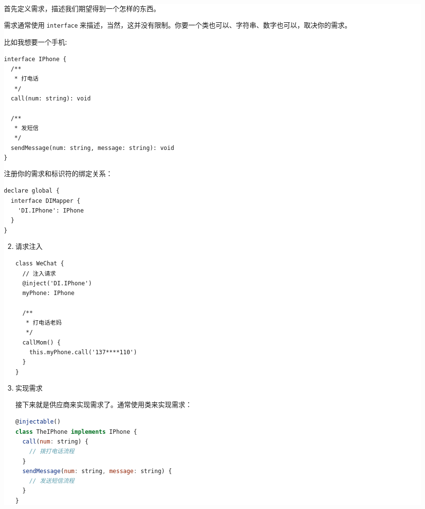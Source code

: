    首先定义需求，描述我们期望得到一个怎样的东西。

   需求通常使用 `interface` 来描述，当然，这并没有限制。你要一个类也可以、字符串、数字也可以，取决你的需求。

   比如我想要一个手机:

   ```tsx
   interface IPhone {
     /**
      * 打电话
      */
     call(num: string): void

     /**
      * 发短信
      */
     sendMessage(num: string, message: string): void
   }
   ```

   注册你的需求和标识符的绑定关系：

   ```tsx
   declare global {
     interface DIMapper {
       'DI.IPhone': IPhone
     }
   }
   ```

2. 请求注入

   ```tsx
   class WeChat {
     // 注入请求
     @inject('DI.IPhone')
     myPhone: IPhone

     /**
      * 打电话老妈
      */
     callMom() {
       this.myPhone.call('137****110')
     }
   }
   ```

3. 实现需求

   接下来就是供应商来实现需求了。通常使用类来实现需求：

   ```jsx
   @injectable()
   class TheIPhone implements IPhone {
     call(num: string) {
       // 拨打电话流程
     }
     sendMessage(num: string, message: string) {
       // 发送短信流程
     }
   }
   ```
